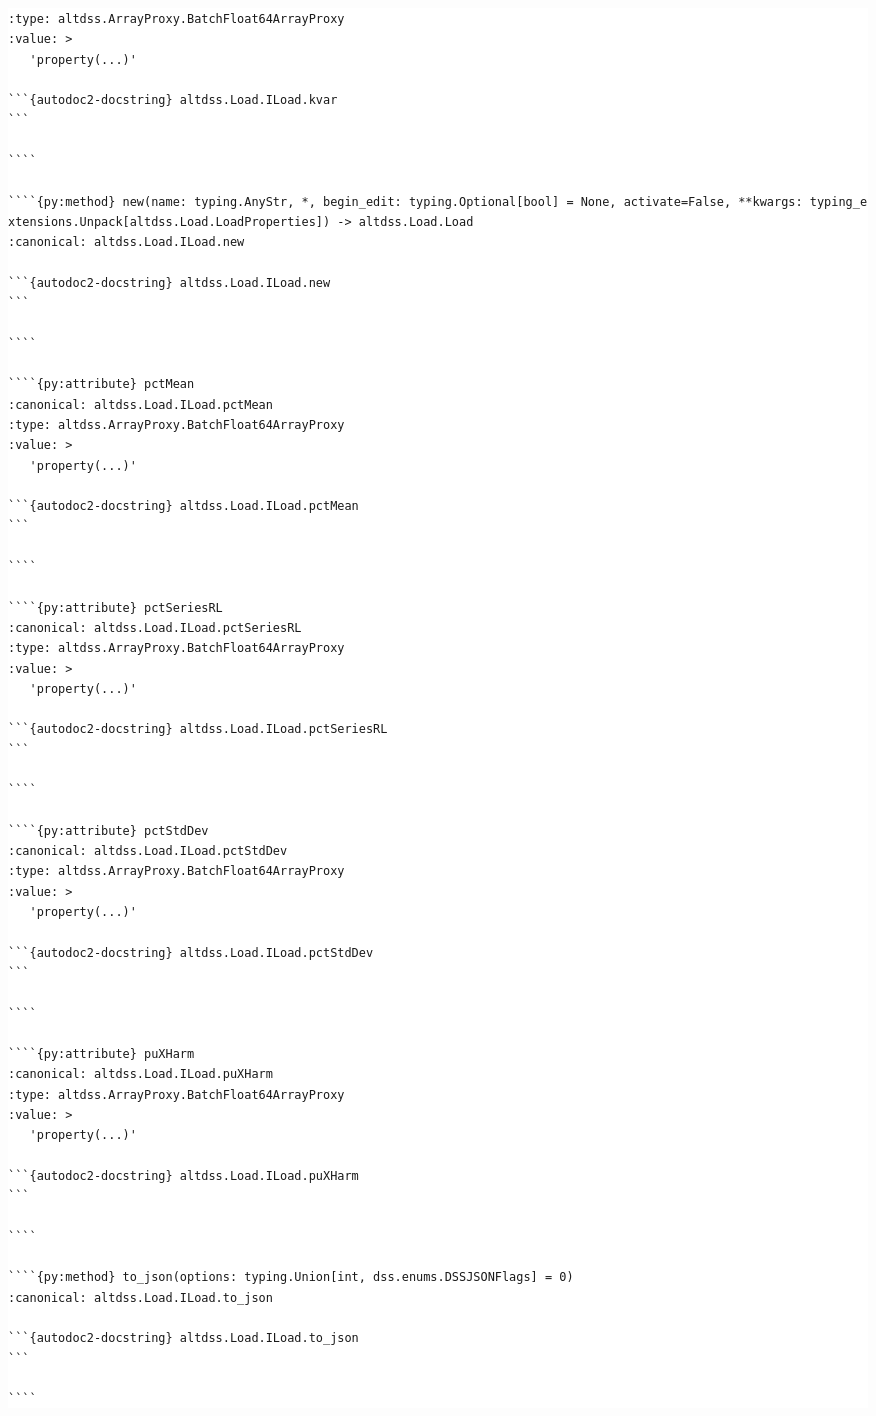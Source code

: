 `````{py:class} ILoad(iobj)
:type: altdss.ArrayProxy.BatchFloat64ArrayProxy
:value: >
   'property(...)'

```{autodoc2-docstring} altdss.Load.ILoad.kvar
```

````

````{py:method} new(name: typing.AnyStr, *, begin_edit: typing.Optional[bool] = None, activate=False, **kwargs: typing_extensions.Unpack[altdss.Load.LoadProperties]) -> altdss.Load.Load
:canonical: altdss.Load.ILoad.new

```{autodoc2-docstring} altdss.Load.ILoad.new
```

````

````{py:attribute} pctMean
:canonical: altdss.Load.ILoad.pctMean
:type: altdss.ArrayProxy.BatchFloat64ArrayProxy
:value: >
   'property(...)'

```{autodoc2-docstring} altdss.Load.ILoad.pctMean
```

````

````{py:attribute} pctSeriesRL
:canonical: altdss.Load.ILoad.pctSeriesRL
:type: altdss.ArrayProxy.BatchFloat64ArrayProxy
:value: >
   'property(...)'

```{autodoc2-docstring} altdss.Load.ILoad.pctSeriesRL
```

````

````{py:attribute} pctStdDev
:canonical: altdss.Load.ILoad.pctStdDev
:type: altdss.ArrayProxy.BatchFloat64ArrayProxy
:value: >
   'property(...)'

```{autodoc2-docstring} altdss.Load.ILoad.pctStdDev
```

````

````{py:attribute} puXHarm
:canonical: altdss.Load.ILoad.puXHarm
:type: altdss.ArrayProxy.BatchFloat64ArrayProxy
:value: >
   'property(...)'

```{autodoc2-docstring} altdss.Load.ILoad.puXHarm
```

````

````{py:method} to_json(options: typing.Union[int, dss.enums.DSSJSONFlags] = 0)
:canonical: altdss.Load.ILoad.to_json

```{autodoc2-docstring} altdss.Load.ILoad.to_json
```

````
`````